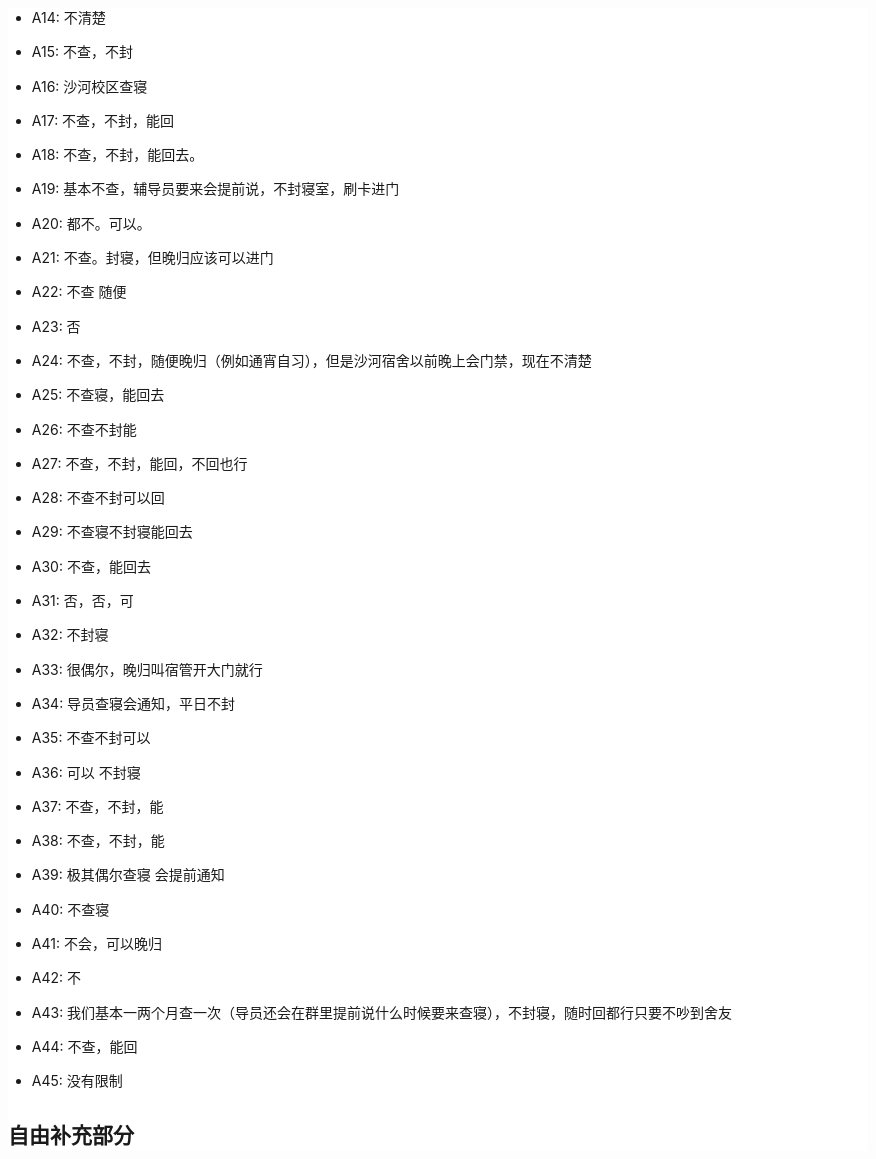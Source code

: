 - A14: 不清楚

- A15: 不查，不封

- A16: 沙河校区查寝

- A17: 不查，不封，能回

- A18: 不查，不封，能回去。

- A19: 基本不查，辅导员要来会提前说，不封寝室，刷卡进门

- A20: 都不。可以。

- A21: 不查。封寝，但晚归应该可以进门

- A22: 不查 随便

- A23: 否

- A24: 不查，不封，随便晚归（例如通宵自习），但是沙河宿舍以前晚上会门禁，现在不清楚

- A25: 不查寝，能回去

- A26: 不查不封能

- A27: 不查，不封，能回，不回也行

- A28: 不查不封可以回

- A29: 不查寝不封寝能回去

- A30: 不查，能回去

- A31: 否，否，可

- A32: 不封寝

- A33: 很偶尔，晚归叫宿管开大门就行

- A34: 导员查寝会通知，平日不封

- A35: 不查不封可以

- A36: 可以 不封寝

- A37: 不查，不封，能

- A38: 不查，不封，能

- A39: 极其偶尔查寝 会提前通知

- A40: 不查寝

- A41: 不会，可以晚归

- A42: 不

- A43: 我们基本一两个月查一次（导员还会在群里提前说什么时候要来查寝），不封寝，随时回都行只要不吵到舍友

- A44: 不查，能回

- A45: 没有限制

## 自由补充部分
